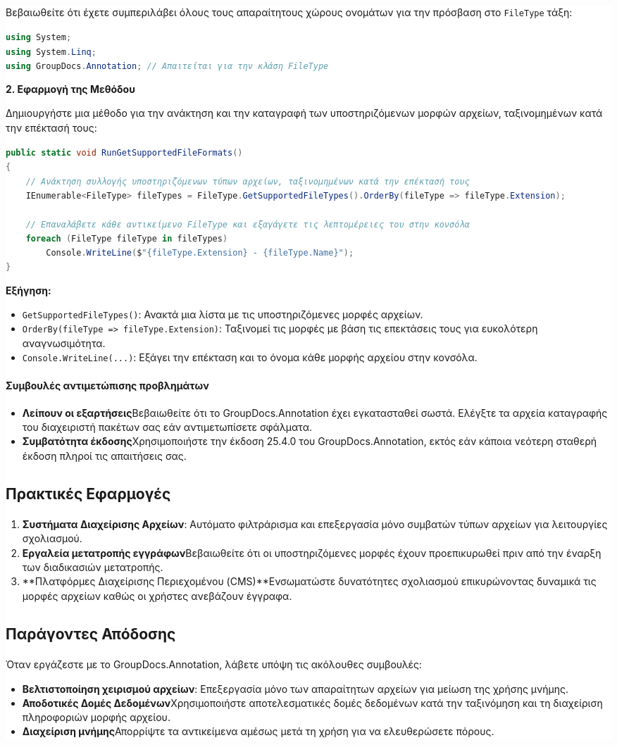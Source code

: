 Βεβαιωθείτε ότι έχετε συμπεριλάβει όλους τους απαραίτητους χώρους ονομάτων για την πρόσβαση στο `FileType` τάξη:

```csharp
using System;
using System.Linq;
using GroupDocs.Annotation; // Απαιτείται για την κλάση FileType
```

**2. Εφαρμογή της Μεθόδου**

Δημιουργήστε μια μέθοδο για την ανάκτηση και την καταγραφή των υποστηριζόμενων μορφών αρχείων, ταξινομημένων κατά την επέκτασή τους:

```csharp
public static void RunGetSupportedFileFormats()
{
    // Ανάκτηση συλλογής υποστηριζόμενων τύπων αρχείων, ταξινομημένων κατά την επέκτασή τους
    IEnumerable<FileType> fileTypes = FileType.GetSupportedFileTypes().OrderBy(fileType => fileType.Extension);

    // Επαναλάβετε κάθε αντικείμενο FileType και εξαγάγετε τις λεπτομέρειες του στην κονσόλα
    foreach (FileType fileType in fileTypes)
        Console.WriteLine($"{fileType.Extension} - {fileType.Name}");
}
```

**Εξήγηση:**
- `GetSupportedFileTypes()`: Ανακτά μια λίστα με τις υποστηριζόμενες μορφές αρχείων.
- `OrderBy(fileType => fileType.Extension)`: Ταξινομεί τις μορφές με βάση τις επεκτάσεις τους για ευκολότερη αναγνωσιμότητα.
- `Console.WriteLine(...)`: Εξάγει την επέκταση και το όνομα κάθε μορφής αρχείου στην κονσόλα.

#### Συμβουλές αντιμετώπισης προβλημάτων

- **Λείπουν οι εξαρτήσεις**Βεβαιωθείτε ότι το GroupDocs.Annotation έχει εγκατασταθεί σωστά. Ελέγξτε τα αρχεία καταγραφής του διαχειριστή πακέτων σας εάν αντιμετωπίσετε σφάλματα.
- **Συμβατότητα έκδοσης**Χρησιμοποιήστε την έκδοση 25.4.0 του GroupDocs.Annotation, εκτός εάν κάποια νεότερη σταθερή έκδοση πληροί τις απαιτήσεις σας.

## Πρακτικές Εφαρμογές

1. **Συστήματα Διαχείρισης Αρχείων**: Αυτόματο φιλτράρισμα και επεξεργασία μόνο συμβατών τύπων αρχείων για λειτουργίες σχολιασμού.
2. **Εργαλεία μετατροπής εγγράφων**Βεβαιωθείτε ότι οι υποστηριζόμενες μορφές έχουν προεπικυρωθεί πριν από την έναρξη των διαδικασιών μετατροπής.
3. **Πλατφόρμες Διαχείρισης Περιεχομένου (CMS)**Ενσωματώστε δυνατότητες σχολιασμού επικυρώνοντας δυναμικά τις μορφές αρχείων καθώς οι χρήστες ανεβάζουν έγγραφα.

## Παράγοντες Απόδοσης

Όταν εργάζεστε με το GroupDocs.Annotation, λάβετε υπόψη τις ακόλουθες συμβουλές:

- **Βελτιστοποίηση χειρισμού αρχείων**: Επεξεργασία μόνο των απαραίτητων αρχείων για μείωση της χρήσης μνήμης.
- **Αποδοτικές Δομές Δεδομένων**Χρησιμοποιήστε αποτελεσματικές δομές δεδομένων κατά την ταξινόμηση και τη διαχείριση πληροφοριών μορφής αρχείου.
- **Διαχείριση μνήμης**Απορρίψτε τα αντικείμενα αμέσως μετά τη χρήση για να ελευθερώσετε πόρους.
